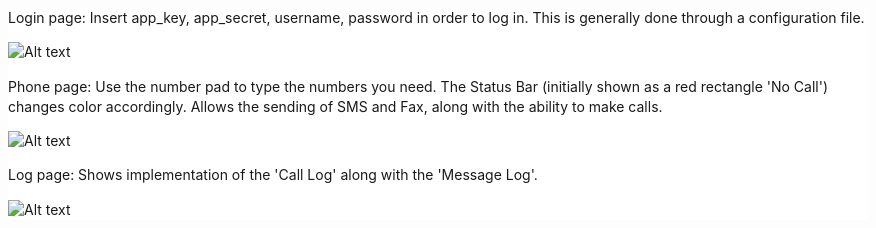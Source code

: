 Login page:
    Insert app_key, app_secret, username, password in order to log in.
    This is generally done through a configuration file.

![Alt text](/img/login.png?raw=true "Optional Title")

Phone page:
    Use the number pad to type the numbers you need.
    The Status Bar (initially shown as a red rectangle 'No Call') changes color accordingly.
    Allows the sending of SMS and Fax, along with the ability to make calls.

![Alt text](/img/phone.png?raw=true "Optional Title")

Log page:
    Shows implementation of the 'Call Log' along with the 'Message Log'.

![Alt text](/img/log.png?raw=true "Optional Title")


